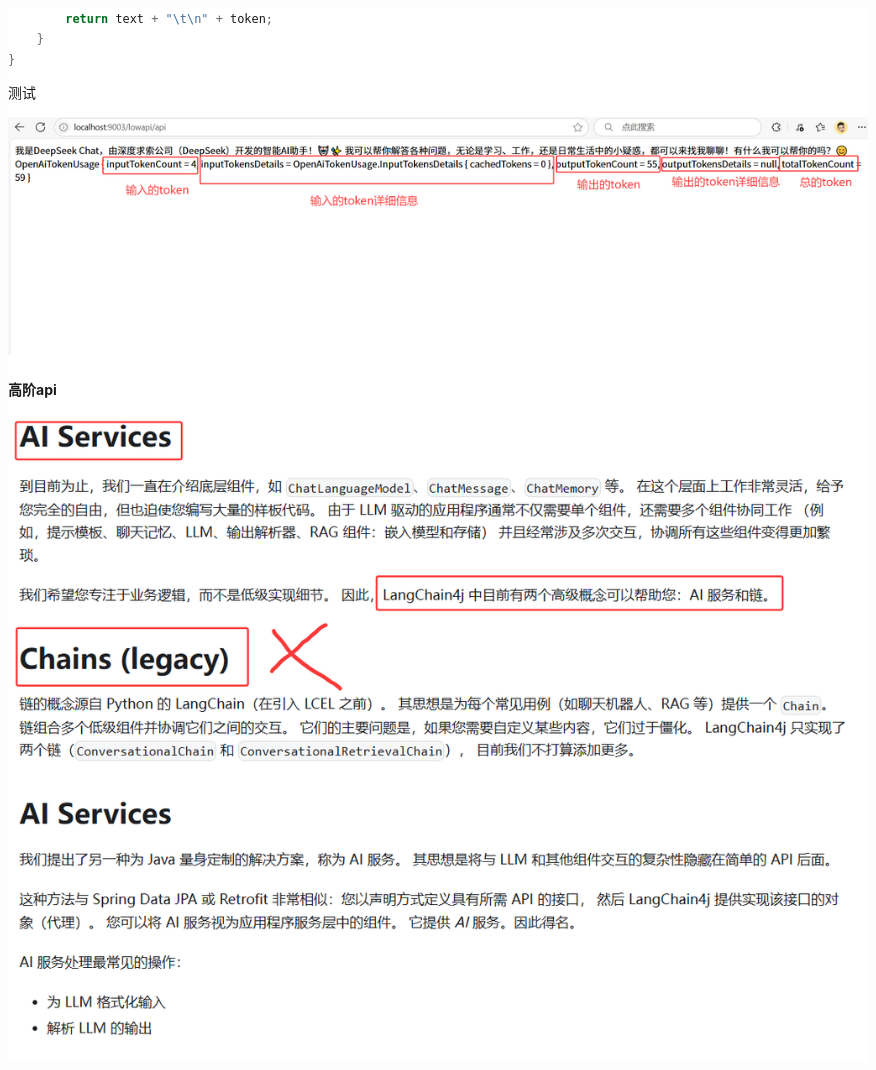 ```java
        return text + "\t\n" + token;
    }
}
```

测试

![image-20250729180254807](/LangChain4jImages/image-20250729180254807.png)

#### 高阶api

![image-20250729182807600](/LangChain4jImages/image-20250729182807600.png)
